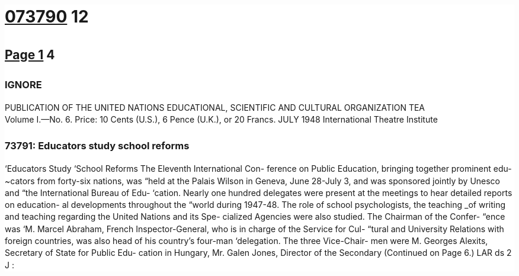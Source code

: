 # [073790](073790engo.pdf) 12

## [Page 1](073790engo.pdf#page=1) 4

### IGNORE

  
  
 
PUBLICATION OF THE UNITED NATIONS EDUCATIONAL, SCIENTIFIC AND CULTURAL ORGANIZATION 
TEA  
Volume I.—No. 6. Price: 10 Cents (U.S.), 6 Pence (U.K.), or 20 Francs. JULY 1948 
International Theatre Institute 
   
  
    
   
  
  


### 73791: Educators study school reforms

‘Educators Study 
‘School Reforms 
The Eleventh International Con- 
ference on Public Education, 
bringing together prominent edu- 
~cators from forty-six nations, was 
“held at the Palais Wilson in 
Geneva, June 28-July 3, and was 
sponsored jointly by Unesco and 
“the International Bureau of Edu- 
‘cation. 
Nearly one hundred delegates 
were present at the meetings to 
hear detailed reports on education- 
al developments throughout the 
“world during 1947-48. The role of 
school psychologists, the teaching 
_of writing and teaching regarding 
the United Nations and its Spe- 
cialized Agencies were also studied. 
The Chairman of the Confer- 
“ence was ‘M. Marcel Abraham, 
French Inspector-General, who is 
in charge of the Service for Cul- 
“tural and University Relations 
with foreign countries, was also 
head of his country’s four-man 
‘delegation. The three Vice-Chair- 
men were M. Georges Alexits, 
Secretary of State for Public Edu- 
cation in Hungary, Mr. Galen 
Jones, Director of the Secondary 
(Continued on Page 6.) 
LAR 
ds 2 J : 
  